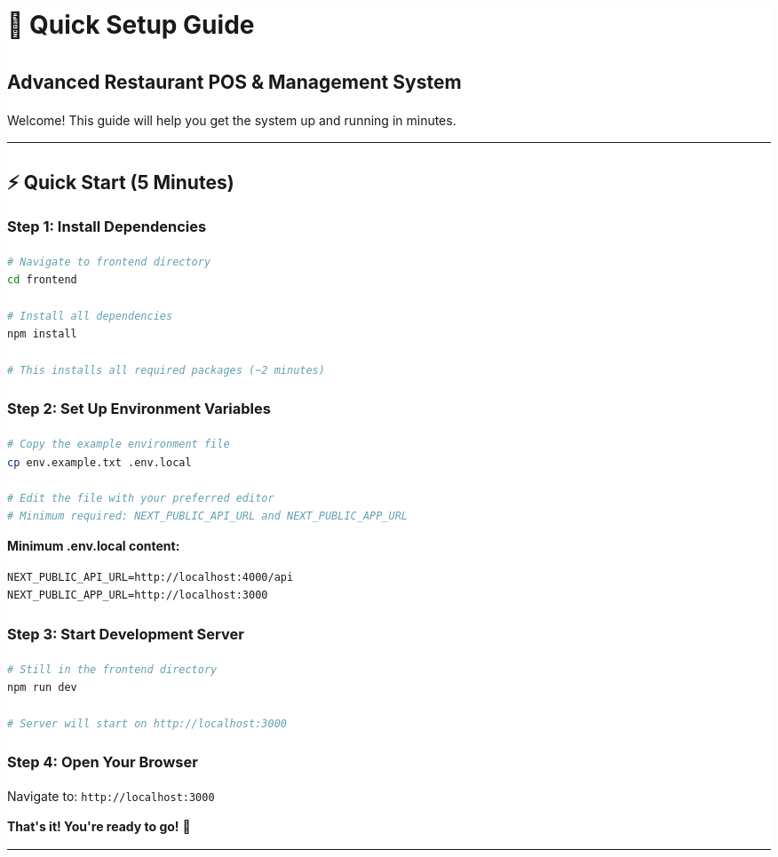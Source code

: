 # 🚀 Quick Setup Guide

## Advanced Restaurant POS & Management System

Welcome! This guide will help you get the system up and running in minutes.

---

## ⚡ **Quick Start (5 Minutes)**

### **Step 1: Install Dependencies**

```bash
# Navigate to frontend directory
cd frontend

# Install all dependencies
npm install

# This installs all required packages (~2 minutes)
```

### **Step 2: Set Up Environment Variables**

```bash
# Copy the example environment file
cp env.example.txt .env.local

# Edit the file with your preferred editor
# Minimum required: NEXT_PUBLIC_API_URL and NEXT_PUBLIC_APP_URL
```

**Minimum .env.local content:**
```env
NEXT_PUBLIC_API_URL=http://localhost:4000/api
NEXT_PUBLIC_APP_URL=http://localhost:3000
```

### **Step 3: Start Development Server**

```bash
# Still in the frontend directory
npm run dev

# Server will start on http://localhost:3000
```

### **Step 4: Open Your Browser**

Navigate to: `http://localhost:3000`

**That's it! You're ready to go!** 🎉

---